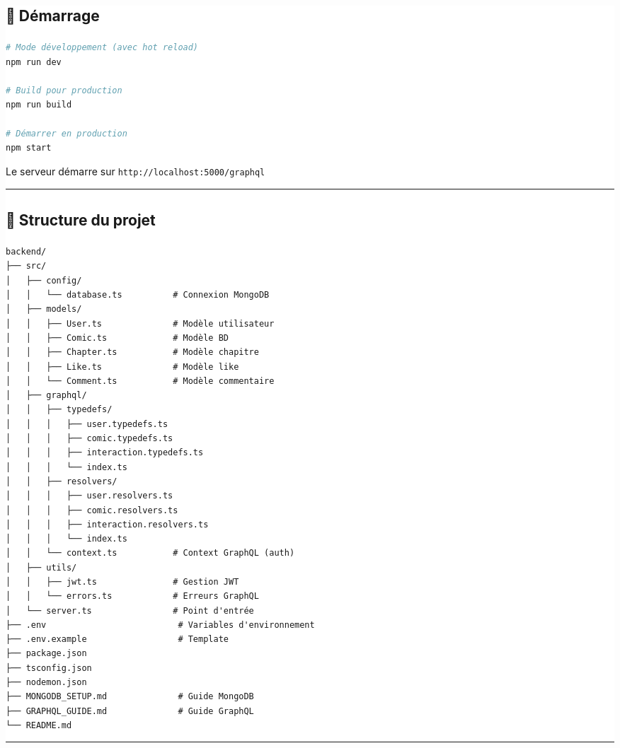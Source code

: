 
## 🚀 Démarrage

```bash
# Mode développement (avec hot reload)
npm run dev

# Build pour production
npm run build

# Démarrer en production
npm start
```

Le serveur démarre sur `http://localhost:5000/graphql`

---

## 📁 Structure du projet

```
backend/
├── src/
│   ├── config/
│   │   └── database.ts          # Connexion MongoDB
│   ├── models/
│   │   ├── User.ts              # Modèle utilisateur
│   │   ├── Comic.ts             # Modèle BD
│   │   ├── Chapter.ts           # Modèle chapitre
│   │   ├── Like.ts              # Modèle like
│   │   └── Comment.ts           # Modèle commentaire
│   ├── graphql/
│   │   ├── typedefs/
│   │   │   ├── user.typedefs.ts
│   │   │   ├── comic.typedefs.ts
│   │   │   ├── interaction.typedefs.ts
│   │   │   └── index.ts
│   │   ├── resolvers/
│   │   │   ├── user.resolvers.ts
│   │   │   ├── comic.resolvers.ts
│   │   │   ├── interaction.resolvers.ts
│   │   │   └── index.ts
│   │   └── context.ts           # Context GraphQL (auth)
│   ├── utils/
│   │   ├── jwt.ts               # Gestion JWT
│   │   └── errors.ts            # Erreurs GraphQL
│   └── server.ts                # Point d'entrée
├── .env                          # Variables d'environnement
├── .env.example                  # Template
├── package.json
├── tsconfig.json
├── nodemon.json
├── MONGODB_SETUP.md              # Guide MongoDB
├── GRAPHQL_GUIDE.md              # Guide GraphQL
└── README.md
```

---